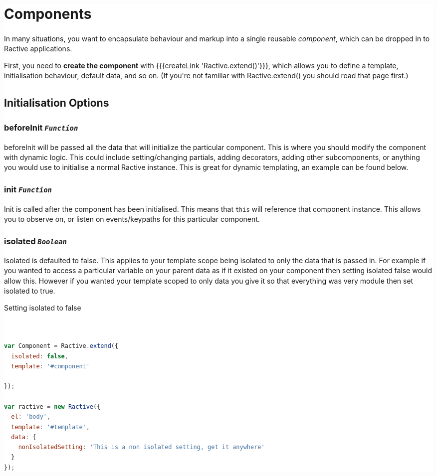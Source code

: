 # Components

In many situations, you want to encapsulate behaviour and markup into a single reusable *component*, which can be dropped in to Ractive applications.

First, you need to **create the component** with {{{createLink 'Ractive.extend()'}}}, which allows you to define a template, initialisation behaviour, default data, and so on. (If you're not familiar with Ractive.extend() you should read that page first.)

## Initialisation Options

### beforeInit *`Function`*

beforeInit will be passed all the data that will initialize the particular component. This is where you should modify the component with dynamic logic.
This could include setting/changing partials, adding decorators, adding other subcomponents, or anything you would use to initialise a normal Ractive instance. This is great for dynamic templating, an example can be found below.


### init *`Function`*

Init is called after the component has been initialised. This means that `this` will reference that component instance. This allows you to observe on, or listen on events/keypaths for this particular component.

### isolated *`Boolean`*

Isolated is defaulted to false. This applies to your template scope being isolated to only the data that is passed in.
For example if you wanted to access a particular variable on your parent data as if it existed on your component then setting isolated false would allow this. However if you wanted your template scoped to only data you give it so that everything was very module then set isolated to true.


Setting isolated to false

```js


var Component = Ractive.extend({
  isolated: false,
  template: '#component'

});

var ractive = new Ractive({
  el: 'body',
  template: '#template',
  data: {
    nonIsolatedSetting: 'This is a non isolated setting, get it anywhere'
  }
});

```
